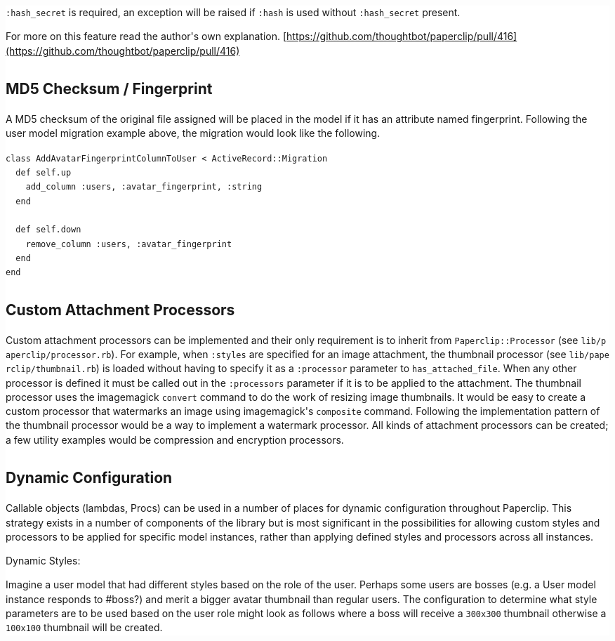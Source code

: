 `:hash_secret` is required, an exception will be raised if `:hash` is used without `:hash_secret` present.

For more on this feature read the author's own explanation. [https://github.com/thoughtbot/paperclip/pull/416](https://github.com/thoughtbot/paperclip/pull/416)

MD5 Checksum / Fingerprint
-------

A MD5 checksum of the original file assigned will be placed in the model if it
has an attribute named fingerprint.  Following the user model migration example
above, the migration would look like the following.

    class AddAvatarFingerprintColumnToUser < ActiveRecord::Migration
      def self.up
        add_column :users, :avatar_fingerprint, :string
      end

      def self.down
        remove_column :users, :avatar_fingerprint
      end
    end

Custom Attachment Processors
-------

Custom attachment processors can be implemented and their only requirement is
to inherit from `Paperclip::Processor` (see `lib/paperclip/processor.rb`).
For example, when `:styles` are specified for an image attachment, the
thumbnail processor (see `lib/paperclip/thumbnail.rb`) is loaded without having
to specify it as a `:processor` parameter to `has_attached_file`.  When any
other processor is defined it must be called out in the `:processors`
parameter if it is to be applied to the attachment.  The thumbnail processor
uses the imagemagick `convert` command to do the work of resizing image
thumbnails.  It would be easy to create a custom processor that watermarks
an image using imagemagick's `composite` command.  Following the
implementation pattern of the thumbnail processor would be a way to implement a
watermark processor.  All kinds of attachment processors can be created;
a few utility examples would be compression and encryption processors.


Dynamic Configuration
---------------------

Callable objects (lambdas, Procs) can be used in a number of places for dynamic
configuration throughout Paperclip.  This strategy exists in a number of
components of the library but is most significant in the possibilities for
allowing custom styles and processors to be applied for specific model
instances, rather than applying defined styles and processors across all
instances.

Dynamic Styles:

Imagine a user model that had different styles based on the role of the user.
Perhaps some users are bosses (e.g. a User model instance responds to #boss?)
and merit a bigger avatar thumbnail than regular users. The configuration to
determine what style parameters are to be used based on the user role might
look as follows where a boss will receive a `300x300` thumbnail otherwise a
`100x100` thumbnail will be created.
